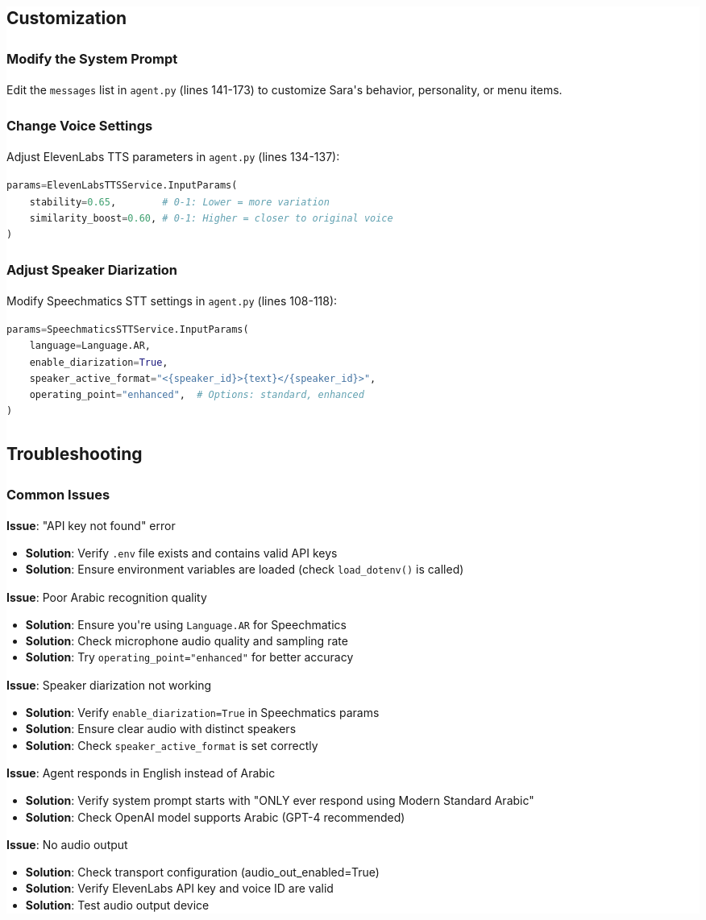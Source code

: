 ## Customization

### Modify the System Prompt

Edit the `messages` list in `agent.py` (lines 141-173) to customize Sara's behavior, personality, or menu items.

### Change Voice Settings

Adjust ElevenLabs TTS parameters in `agent.py` (lines 134-137):

```python
params=ElevenLabsTTSService.InputParams(
    stability=0.65,        # 0-1: Lower = more variation
    similarity_boost=0.60, # 0-1: Higher = closer to original voice
)
```

### Adjust Speaker Diarization

Modify Speechmatics STT settings in `agent.py` (lines 108-118):

```python
params=SpeechmaticsSTTService.InputParams(
    language=Language.AR,
    enable_diarization=True,
    speaker_active_format="<{speaker_id}>{text}</{speaker_id}>",
    operating_point="enhanced",  # Options: standard, enhanced
)
```

## Troubleshooting

### Common Issues

**Issue**: "API key not found" error
- **Solution**: Verify `.env` file exists and contains valid API keys
- **Solution**: Ensure environment variables are loaded (check `load_dotenv()` is called)

**Issue**: Poor Arabic recognition quality
- **Solution**: Ensure you're using `Language.AR` for Speechmatics
- **Solution**: Check microphone audio quality and sampling rate
- **Solution**: Try `operating_point="enhanced"` for better accuracy

**Issue**: Speaker diarization not working
- **Solution**: Verify `enable_diarization=True` in Speechmatics params
- **Solution**: Ensure clear audio with distinct speakers
- **Solution**: Check `speaker_active_format` is set correctly

**Issue**: Agent responds in English instead of Arabic
- **Solution**: Verify system prompt starts with "ONLY ever respond using Modern Standard Arabic"
- **Solution**: Check OpenAI model supports Arabic (GPT-4 recommended)

**Issue**: No audio output
- **Solution**: Check transport configuration (audio_out_enabled=True)
- **Solution**: Verify ElevenLabs API key and voice ID are valid
- **Solution**: Test audio output device
